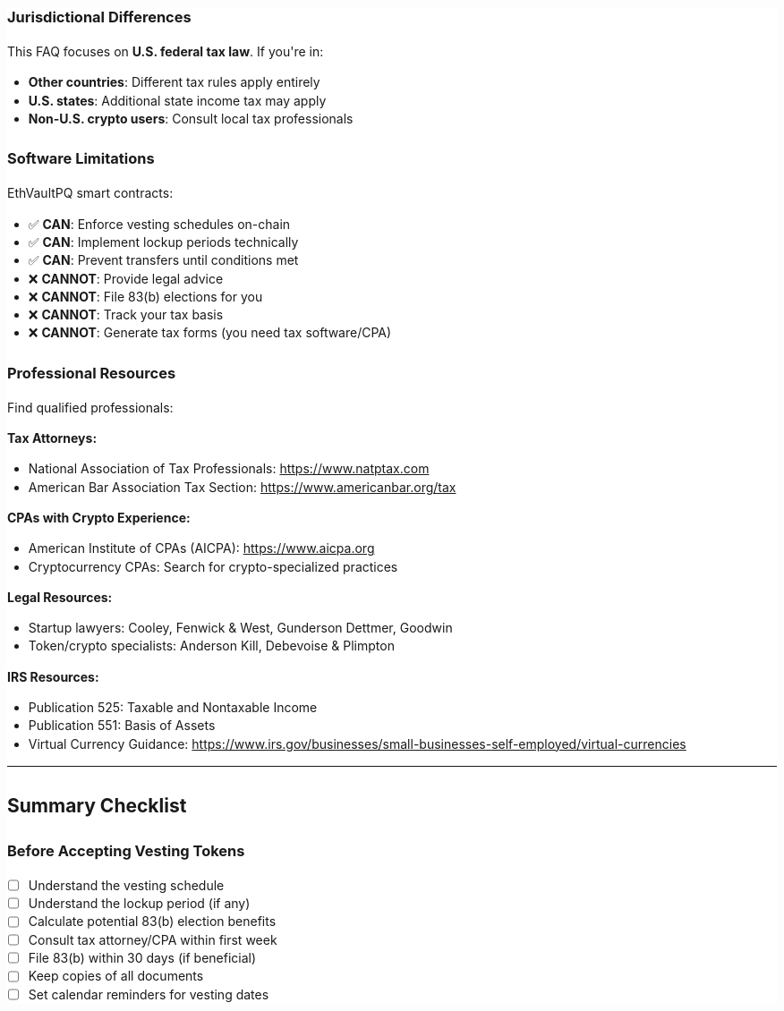 ### Jurisdictional Differences

This FAQ focuses on **U.S. federal tax law**. If you're in:

- **Other countries**: Different tax rules apply entirely
- **U.S. states**: Additional state income tax may apply
- **Non-U.S. crypto users**: Consult local tax professionals

### Software Limitations

EthVaultPQ smart contracts:

- ✅ **CAN**: Enforce vesting schedules on-chain
- ✅ **CAN**: Implement lockup periods technically
- ✅ **CAN**: Prevent transfers until conditions met
- ❌ **CANNOT**: Provide legal advice
- ❌ **CANNOT**: File 83(b) elections for you
- ❌ **CANNOT**: Track your tax basis
- ❌ **CANNOT**: Generate tax forms (you need tax software/CPA)

### Professional Resources

Find qualified professionals:

**Tax Attorneys:**
- National Association of Tax Professionals: https://www.natptax.com
- American Bar Association Tax Section: https://www.americanbar.org/tax

**CPAs with Crypto Experience:**
- American Institute of CPAs (AICPA): https://www.aicpa.org
- Cryptocurrency CPAs: Search for crypto-specialized practices

**Legal Resources:**
- Startup lawyers: Cooley, Fenwick & West, Gunderson Dettmer, Goodwin
- Token/crypto specialists: Anderson Kill, Debevoise & Plimpton

**IRS Resources:**
- Publication 525: Taxable and Nontaxable Income
- Publication 551: Basis of Assets
- Virtual Currency Guidance: https://www.irs.gov/businesses/small-businesses-self-employed/virtual-currencies

---

## Summary Checklist

### Before Accepting Vesting Tokens

- [ ] Understand the vesting schedule
- [ ] Understand the lockup period (if any)
- [ ] Calculate potential 83(b) election benefits
- [ ] Consult tax attorney/CPA within first week
- [ ] File 83(b) within 30 days (if beneficial)
- [ ] Keep copies of all documents
- [ ] Set calendar reminders for vesting dates
